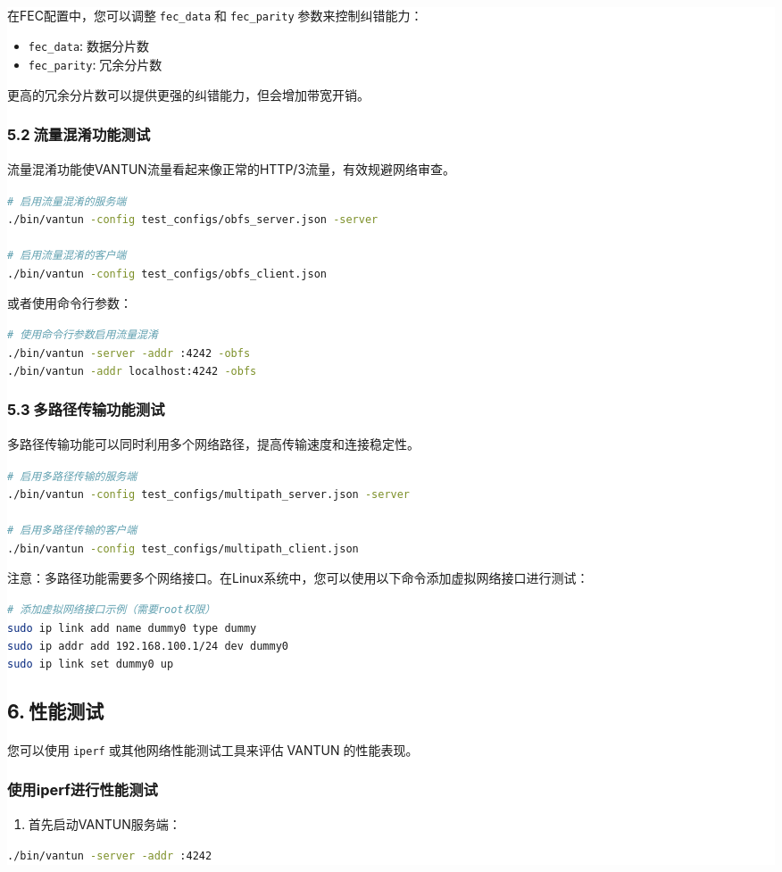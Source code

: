 在FEC配置中，您可以调整 `fec_data` 和 `fec_parity` 参数来控制纠错能力：
- `fec_data`: 数据分片数
- `fec_parity`: 冗余分片数

更高的冗余分片数可以提供更强的纠错能力，但会增加带宽开销。

### 5.2 流量混淆功能测试

流量混淆功能使VANTUN流量看起来像正常的HTTP/3流量，有效规避网络审查。

```bash
# 启用流量混淆的服务端
./bin/vantun -config test_configs/obfs_server.json -server

# 启用流量混淆的客户端
./bin/vantun -config test_configs/obfs_client.json
```

或者使用命令行参数：
```bash
# 使用命令行参数启用流量混淆
./bin/vantun -server -addr :4242 -obfs
./bin/vantun -addr localhost:4242 -obfs
```

### 5.3 多路径传输功能测试

多路径传输功能可以同时利用多个网络路径，提高传输速度和连接稳定性。

```bash
# 启用多路径传输的服务端
./bin/vantun -config test_configs/multipath_server.json -server

# 启用多路径传输的客户端
./bin/vantun -config test_configs/multipath_client.json
```

注意：多路径功能需要多个网络接口。在Linux系统中，您可以使用以下命令添加虚拟网络接口进行测试：

```bash
# 添加虚拟网络接口示例（需要root权限）
sudo ip link add name dummy0 type dummy
sudo ip addr add 192.168.100.1/24 dev dummy0
sudo ip link set dummy0 up
```

## 6. 性能测试

您可以使用 `iperf` 或其他网络性能测试工具来评估 VANTUN 的性能表现。

### 使用iperf进行性能测试

1. 首先启动VANTUN服务端：
```bash
./bin/vantun -server -addr :4242
```
